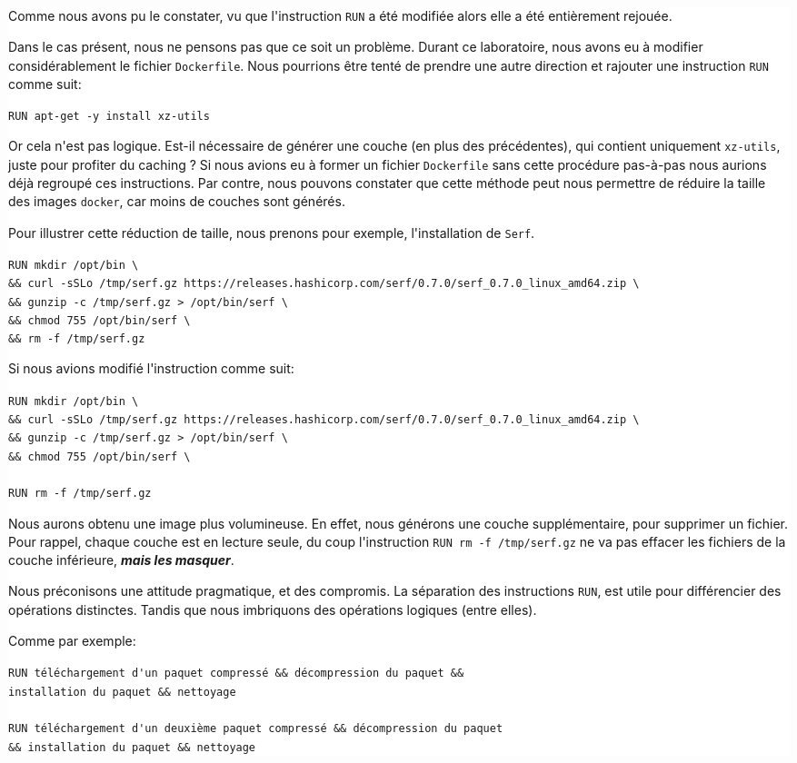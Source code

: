 Comme nous avons pu le constater, vu que l'instruction `RUN` a été modifiée
alors elle a été entièrement rejouée.

Dans le cas présent, nous ne pensons pas que ce soit un problème. Durant ce
laboratoire, nous avons eu à modifier considérablement le fichier `Dockerfile`.
Nous pourrions être tenté de prendre une autre direction et rajouter une
instruction `RUN` comme suit:

```
RUN apt-get -y install xz-utils
```

Or cela n'est pas logique. Est-il nécessaire de générer une couche (en plus des
précédentes), qui contient uniquement `xz-utils`, juste pour profiter du
caching ? Si nous avions eu à former un fichier `Dockerfile` sans cette
procédure pas-à-pas nous aurions déjà regroupé ces instructions. Par contre,
nous pouvons constater que cette méthode peut nous permettre de réduire la
taille des images `docker`, car moins de couches sont générés.

Pour illustrer cette réduction de taille, nous prenons pour exemple,
l'installation de `Serf`.

```
RUN mkdir /opt/bin \
&& curl -sSLo /tmp/serf.gz https://releases.hashicorp.com/serf/0.7.0/serf_0.7.0_linux_amd64.zip \
&& gunzip -c /tmp/serf.gz > /opt/bin/serf \
&& chmod 755 /opt/bin/serf \
&& rm -f /tmp/serf.gz
```

Si nous avions modifié l'instruction comme suit:
```
RUN mkdir /opt/bin \
&& curl -sSLo /tmp/serf.gz https://releases.hashicorp.com/serf/0.7.0/serf_0.7.0_linux_amd64.zip \
&& gunzip -c /tmp/serf.gz > /opt/bin/serf \
&& chmod 755 /opt/bin/serf \

RUN rm -f /tmp/serf.gz
```

Nous aurons obtenu une image plus volumineuse. En effet, nous générons une
couche supplémentaire, pour supprimer un fichier. Pour rappel, chaque couche
est en lecture seule, du coup l'instruction `RUN rm -f /tmp/serf.gz` ne va
pas effacer les fichiers de la couche inférieure, ***mais les masquer***.

Nous préconisons une attitude pragmatique, et des compromis. La séparation
des instructions `RUN`, est utile pour différencier des opérations distinctes.
Tandis que nous imbriquons des opérations logiques (entre elles).

Comme par exemple:

```
RUN téléchargement d'un paquet compressé && décompression du paquet &&
installation du paquet && nettoyage

RUN téléchargement d'un deuxième paquet compressé && décompression du paquet
&& installation du paquet && nettoyage
```
